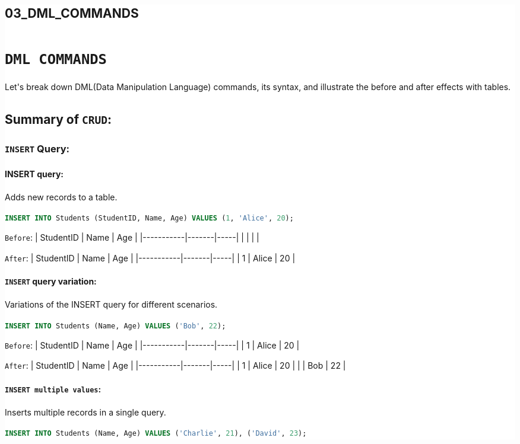 ## 03_DML_COMMANDS
# `DML COMMANDS`
Let's break down DML(Data Manipulation Language) commands, its syntax, and illustrate the before and after effects with tables.

## **Summary of `CRUD`:**

### **`INSERT` Query:**

#### **INSERT query:**
Adds new records to a table.

```sql
INSERT INTO Students (StudentID, Name, Age) VALUES (1, 'Alice', 20);
```

`Before`:
| StudentID | Name  | Age |
|-----------|-------|-----|
|           |       |     |

`After`:
| StudentID | Name  | Age |
|-----------|-------|-----|
| 1         | Alice | 20  |

#### **`INSERT` query variation:**
Variations of the INSERT query for different scenarios.

```sql
INSERT INTO Students (Name, Age) VALUES ('Bob', 22);
```

`Before`:
| StudentID | Name  | Age |
|-----------|-------|-----|
| 1         | Alice | 20  |

`After`:
| StudentID | Name  | Age |
|-----------|-------|-----|
| 1         | Alice | 20  |
|           | Bob   | 22  |

#### **`INSERT multiple values`:**
Inserts multiple records in a single query.

```sql
INSERT INTO Students (Name, Age) VALUES ('Charlie', 21), ('David', 23);
```
